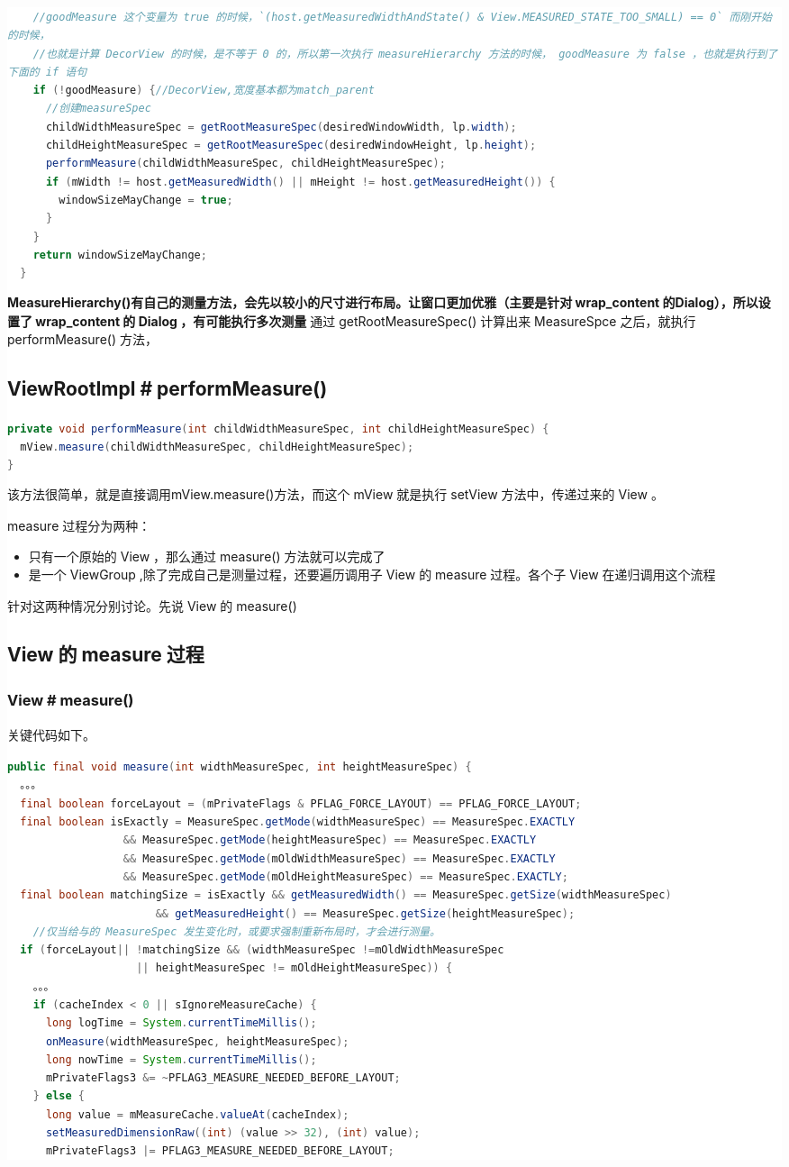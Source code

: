 ```java
    //goodMeasure 这个变量为 true 的时候，`(host.getMeasuredWidthAndState() & View.MEASURED_STATE_TOO_SMALL) == 0` 而刚开始的时候，
    //也就是计算 DecorView 的时候，是不等于 0 的，所以第一次执行 measureHierarchy 方法的时候， goodMeasure 为 false ，也就是执行到了下面的 if 语句
    if (!goodMeasure) {//DecorView,宽度基本都为match_parent
      //创建measureSpec
      childWidthMeasureSpec = getRootMeasureSpec(desiredWindowWidth, lp.width);
      childHeightMeasureSpec = getRootMeasureSpec(desiredWindowHeight, lp.height);
      performMeasure(childWidthMeasureSpec, childHeightMeasureSpec);
      if (mWidth != host.getMeasuredWidth() || mHeight != host.getMeasuredHeight()) {
        windowSizeMayChange = true;
      }
    }
    return windowSizeMayChange;
  }
```
**MeasureHierarchy()有自己的测量方法，会先以较小的尺寸进行布局。让窗口更加优雅（主要是针对 wrap_content 的Dialog），所以设置了 wrap_content 的 Dialog ，有可能执行多次测量**
通过 getRootMeasureSpec() 计算出来 MeasureSpce 之后，就执行 performMeasure() 方法，

## ViewRootImpl # performMeasure()

```java
private void performMeasure(int childWidthMeasureSpec, int childHeightMeasureSpec) {
  mView.measure(childWidthMeasureSpec, childHeightMeasureSpec);
}
```
该方法很简单，就是直接调用mView.measure()方法，而这个 mView 就是执行 setView 方法中，传递过来的 View 。

measure 过程分为两种：
* 只有一个原始的 View ，那么通过 measure() 方法就可以完成了
* 是一个 ViewGroup ,除了完成自己是测量过程，还要遍历调用子 View 的 measure 过程。各个子 View 在递归调用这个流程

针对这两种情况分别讨论。先说 View 的 measure()
## View 的 measure 过程

### View # measure()
关键代码如下。

```java
public final void measure(int widthMeasureSpec, int heightMeasureSpec) {
  。。。
  final boolean forceLayout = (mPrivateFlags & PFLAG_FORCE_LAYOUT) == PFLAG_FORCE_LAYOUT;
  final boolean isExactly = MeasureSpec.getMode(widthMeasureSpec) == MeasureSpec.EXACTLY
                  && MeasureSpec.getMode(heightMeasureSpec) == MeasureSpec.EXACTLY
                  && MeasureSpec.getMode(mOldWidthMeasureSpec) == MeasureSpec.EXACTLY
                  && MeasureSpec.getMode(mOldHeightMeasureSpec) == MeasureSpec.EXACTLY;
  final boolean matchingSize = isExactly && getMeasuredWidth() == MeasureSpec.getSize(widthMeasureSpec)
                       && getMeasuredHeight() == MeasureSpec.getSize(heightMeasureSpec);
    //仅当给与的 MeasureSpec 发生变化时，或要求强制重新布局时，才会进行测量。
  if (forceLayout|| !matchingSize && (widthMeasureSpec !=mOldWidthMeasureSpec
                    || heightMeasureSpec != mOldHeightMeasureSpec)) {
    。。。
    if (cacheIndex < 0 || sIgnoreMeasureCache) {
      long logTime = System.currentTimeMillis();
      onMeasure(widthMeasureSpec, heightMeasureSpec);
      long nowTime = System.currentTimeMillis();
      mPrivateFlags3 &= ~PFLAG3_MEASURE_NEEDED_BEFORE_LAYOUT;
    } else {
      long value = mMeasureCache.valueAt(cacheIndex);
      setMeasuredDimensionRaw((int) (value >> 32), (int) value);
      mPrivateFlags3 |= PFLAG3_MEASURE_NEEDED_BEFORE_LAYOUT;
```
